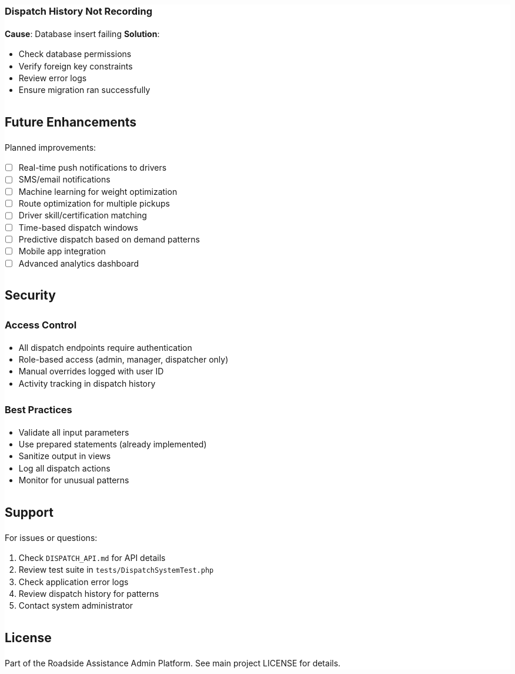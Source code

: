 ### Dispatch History Not Recording
**Cause**: Database insert failing
**Solution**:
- Check database permissions
- Verify foreign key constraints
- Review error logs
- Ensure migration ran successfully

## Future Enhancements

Planned improvements:
- [ ] Real-time push notifications to drivers
- [ ] SMS/email notifications
- [ ] Machine learning for weight optimization
- [ ] Route optimization for multiple pickups
- [ ] Driver skill/certification matching
- [ ] Time-based dispatch windows
- [ ] Predictive dispatch based on demand patterns
- [ ] Mobile app integration
- [ ] Advanced analytics dashboard

## Security

### Access Control
- All dispatch endpoints require authentication
- Role-based access (admin, manager, dispatcher only)
- Manual overrides logged with user ID
- Activity tracking in dispatch history

### Best Practices
- Validate all input parameters
- Use prepared statements (already implemented)
- Sanitize output in views
- Log all dispatch actions
- Monitor for unusual patterns

## Support

For issues or questions:
1. Check `DISPATCH_API.md` for API details
2. Review test suite in `tests/DispatchSystemTest.php`
3. Check application error logs
4. Review dispatch history for patterns
5. Contact system administrator

## License

Part of the Roadside Assistance Admin Platform.
See main project LICENSE for details.
